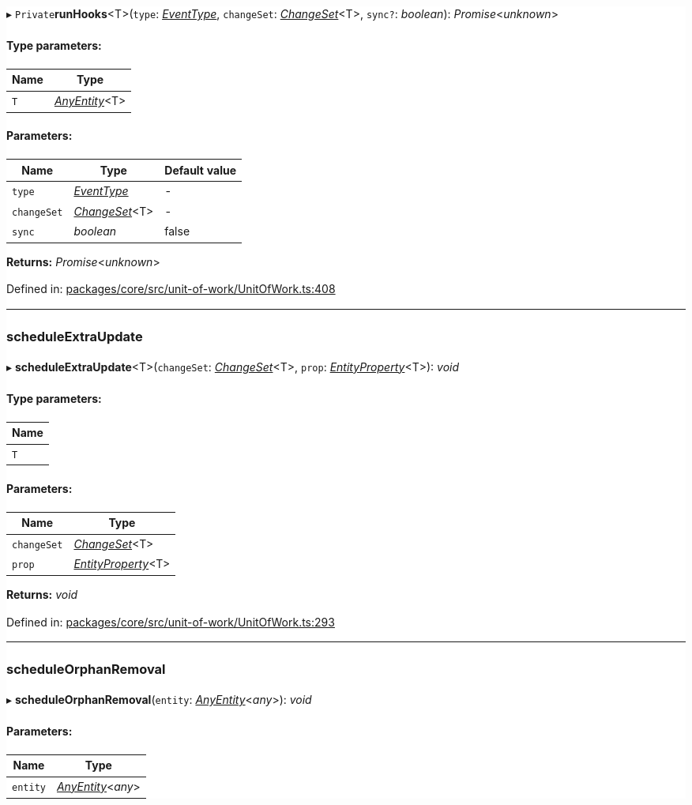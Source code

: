 ▸ `Private`**runHooks**<T\>(`type`: [*EventType*](../enums/core.eventtype.md), `changeSet`: [*ChangeSet*](core.changeset.md)<T\>, `sync?`: *boolean*): *Promise*<*unknown*\>

#### Type parameters:

Name | Type |
------ | ------ |
`T` | [*AnyEntity*](../modules/core.md#anyentity)<T\> |

#### Parameters:

Name | Type | Default value |
------ | ------ | ------ |
`type` | [*EventType*](../enums/core.eventtype.md) | - |
`changeSet` | [*ChangeSet*](core.changeset.md)<T\> | - |
`sync` | *boolean* | false |

**Returns:** *Promise*<*unknown*\>

Defined in: [packages/core/src/unit-of-work/UnitOfWork.ts:408](https://github.com/mikro-orm/mikro-orm/blob/969d4229bd/packages/core/src/unit-of-work/UnitOfWork.ts#L408)

___

### scheduleExtraUpdate

▸ **scheduleExtraUpdate**<T\>(`changeSet`: [*ChangeSet*](core.changeset.md)<T\>, `prop`: [*EntityProperty*](../interfaces/core.entityproperty.md)<T\>): *void*

#### Type parameters:

Name |
------ |
`T` |

#### Parameters:

Name | Type |
------ | ------ |
`changeSet` | [*ChangeSet*](core.changeset.md)<T\> |
`prop` | [*EntityProperty*](../interfaces/core.entityproperty.md)<T\> |

**Returns:** *void*

Defined in: [packages/core/src/unit-of-work/UnitOfWork.ts:293](https://github.com/mikro-orm/mikro-orm/blob/969d4229bd/packages/core/src/unit-of-work/UnitOfWork.ts#L293)

___

### scheduleOrphanRemoval

▸ **scheduleOrphanRemoval**(`entity`: [*AnyEntity*](../modules/core.md#anyentity)<*any*\>): *void*

#### Parameters:

Name | Type |
------ | ------ |
`entity` | [*AnyEntity*](../modules/core.md#anyentity)<*any*\> |
